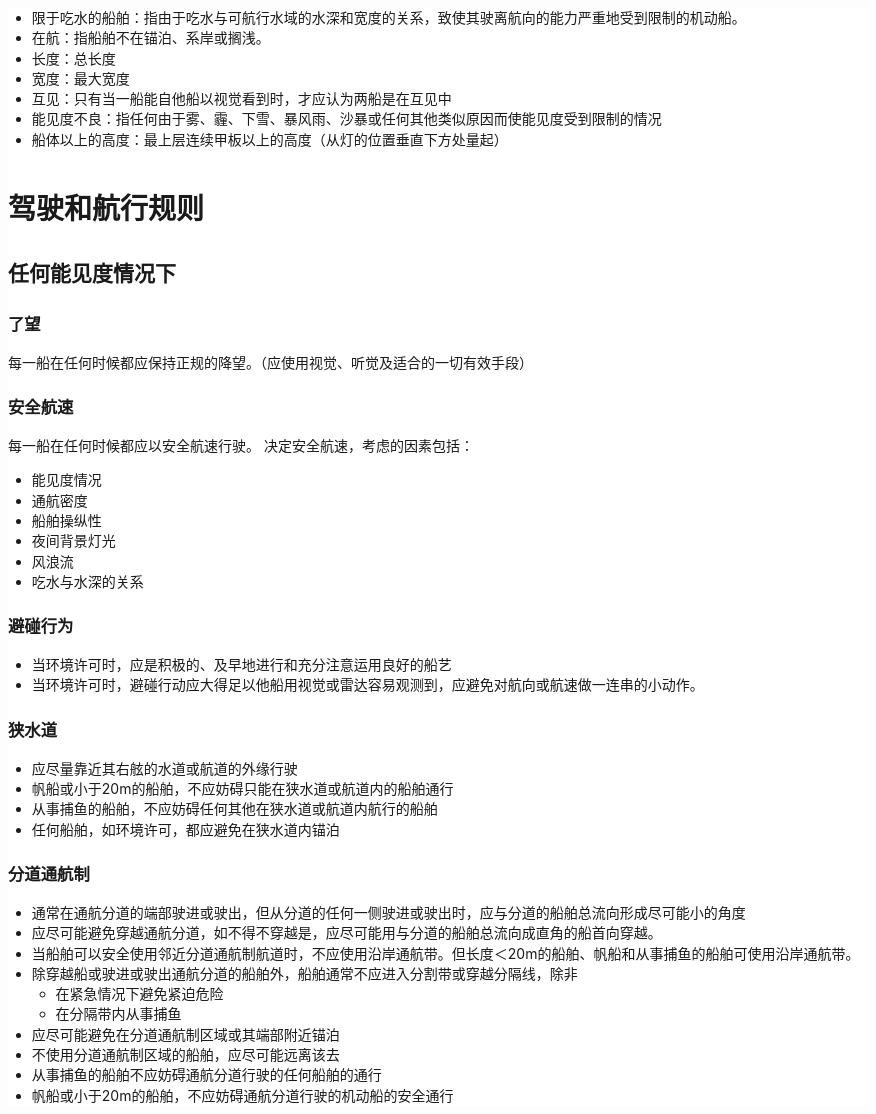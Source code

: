 + 限于吃水的船舶：指由于吃水与可航行水域的水深和宽度的关系，致使其驶离航向的能力严重地受到限制的机动船。
+ 在航：指船舶不在锚泊、系岸或搁浅。
+ 长度：总长度
+ 宽度：最大宽度
+ 互见：只有当一船能自他船以视觉看到时，才应认为两船是在互见中
+ 能见度不良：指任何由于雾、霾、下雪、暴风雨、沙暴或任何其他类似原因而使能见度受到限制的情况
+ 船体以上的高度：最上层连续甲板以上的高度（从灯的位置垂直下方处量起）


# 驾驶和航行规则

## 任何能见度情况下

### 了望

每一船在任何时候都应保持正规的降望。（应使用视觉、听觉及适合的一切有效手段）

### 安全航速

每一船在任何时候都应以安全航速行驶。
决定安全航速，考虑的因素包括：

+ 能见度情况
+ 通航密度
+ 船舶操纵性
+ 夜间背景灯光
+ 风浪流
+ 吃水与水深的关系

### 避碰行为

+ 当环境许可时，应是积极的、及早地进行和充分注意运用良好的船艺
+ 当环境许可时，避碰行动应大得足以他船用视觉或雷达容易观测到，应避免对航向或航速做一连串的小动作。

### 狭水道

+ 应尽量靠近其右舷的水道或航道的外缘行驶
+ 帆船或小于20m的船舶，不应妨碍只能在狭水道或航道内的船舶通行
+ 从事捕鱼的船舶，不应妨碍任何其他在狭水道或航道内航行的船舶
+ 任何船舶，如环境许可，都应避免在狭水道内锚泊

### 分道通航制

+ 通常在通航分道的端部驶进或驶出，但从分道的任何一侧驶进或驶出时，应与分道的船舶总流向形成尽可能小的角度
+ 应尽可能避免穿越通航分道，如不得不穿越是，应尽可能用与分道的船舶总流向成直角的船首向穿越。
+ 当船舶可以安全使用邻近分道通航制航道时，不应使用沿岸通航带。但长度＜20m的船舶、帆船和从事捕鱼的船舶可使用沿岸通航带。
+ 除穿越船或驶进或驶出通航分道的船舶外，船舶通常不应进入分割带或穿越分隔线，除非
  - 在紧急情况下避免紧迫危险
  - 在分隔带内从事捕鱼
+ 应尽可能避免在分道通航制区域或其端部附近锚泊
+ 不使用分道通航制区域的船舶，应尽可能远离该去
+ 从事捕鱼的船舶不应妨碍通航分道行驶的任何船舶的通行
+ 帆船或小于20m的船舶，不应妨碍通航分道行驶的机动船的安全通行
